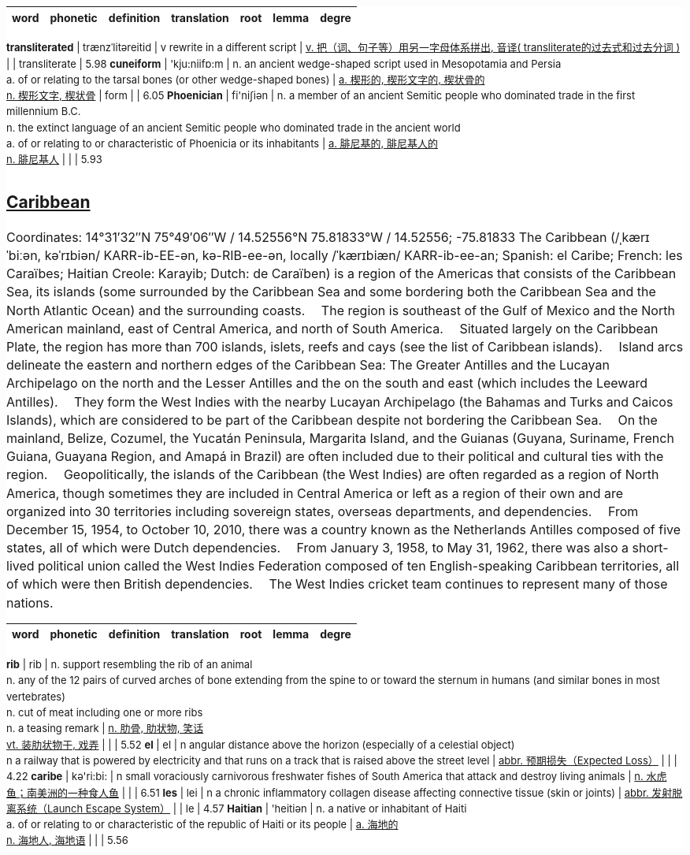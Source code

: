 word | phonetic | definition | translation | root | lemma | degre
---- | ---- | ---- | ---- | ---- | ---- | ----
<font size=2>
<b>transliterated</b> | trænzˈlitəreitid | v rewrite in a different script | <a href=https://en.wikipedia.org/wiki/transliterated>v. 把（词、句子等）用另一字母体系拼出, 音译( transliterate的过去式和过去分词 )</a> |  | transliterate | 5.98
<b>cuneiform</b> | 'kju:niifɒ:m | n. an ancient wedge-shaped script used in Mesopotamia and Persia<br>a. of or relating to the tarsal bones (or other wedge-shaped bones) | <a href=https://en.wikipedia.org/wiki/cuneiform>a. 楔形的, 楔形文字的, 楔状骨的<br>n. 楔形文字, 楔状骨</a> | form |  | 6.05
<b>Phoenician</b> | fi'niʃiәn | n. a member of an ancient Semitic people who dominated trade in the first millennium B.C.<br>n. the extinct language of an ancient Semitic people who dominated trade in the ancient world<br>a. of or relating to or characteristic of Phoenicia or its inhabitants | <a href=https://en.wikipedia.org/wiki/Phoenician>a. 腓尼基的, 腓尼基人的<br>n. 腓尼基人</a> |  |  | 5.93
</font>
<br>



## <a href=https://en.wikipedia.org/wiki/Caribbean>Caribbean</a> 
<font size=3>
Coordinates: 14°31′32″N 75°49′06″W﻿ / ﻿14.52556°N 75.81833°W﻿ / 14.52556; -75.81833 The Caribbean (/ˌkærɪˈbiːən, kəˈrɪbiən/ KARR-ib-EE-ən, kə-RIB-ee-ən, locally /ˈkærɪbiæn/ KARR-ib-ee-an; Spanish: el Caribe; French: les Caraïbes; Haitian Creole: Karayib; Dutch: de Caraïben) is a region of the Americas that consists of the Caribbean Sea, its islands (some surrounded by the Caribbean Sea and some bordering both the Caribbean Sea and the North Atlantic Ocean) and the surrounding coasts. 　The region is southeast of the Gulf of Mexico and the North American mainland, east of Central America, and north of South America. 　Situated largely on the Caribbean Plate, the region has more than 700 islands, islets, reefs and cays (see the list of Caribbean islands). 　Island arcs delineate the eastern and northern edges of the Caribbean Sea: The Greater Antilles and the Lucayan Archipelago on the north and the Lesser Antilles and the on the south and east (which includes the Leeward Antilles). 　They form the West Indies with the nearby Lucayan Archipelago (the Bahamas and Turks and Caicos Islands), which are considered to be part of the Caribbean despite not bordering the Caribbean Sea. 　On the mainland, Belize, Cozumel, the Yucatán Peninsula, Margarita Island, and the Guianas (Guyana, Suriname, French Guiana, Guayana Region, and Amapá in Brazil) are often included due to their political and cultural ties with the region. 　Geopolitically, the islands of the Caribbean (the West Indies) are often regarded as a region of North America, though sometimes they are included in Central America or left as a region of their own and are organized into 30 territories including sovereign states, overseas departments, and dependencies. 　From December 15, 1954, to October 10, 2010, there was a country known as the Netherlands Antilles composed of five states, all of which were Dutch dependencies. 　From January 3, 1958, to May 31, 1962, there was also a short-lived political union called the West Indies Federation composed of ten English-speaking Caribbean territories, all of which were then British dependencies. 　The West Indies cricket team continues to represent many of those nations.
</font>

word | phonetic | definition | translation | root | lemma | degre
---- | ---- | ---- | ---- | ---- | ---- | ----
<font size=2>
<b>rib</b> | rib | n. support resembling the rib of an animal<br>n. any of the 12 pairs of curved arches of bone extending from the spine to or toward the sternum in humans (and similar bones in most vertebrates)<br>n. cut of meat including one or more ribs<br>n. a teasing remark | <a href=https://en.wikipedia.org/wiki/rib>n. 肋骨, 肋状物, 笑话<br>vt. 装肋状物于, 戏弄</a> |  |  | 5.52
<b>el</b> | el | n angular distance above the horizon (especially of a celestial object)<br>n a railway that is powered by electricity and that runs on a track that is raised above the street level | <a href=https://en.wikipedia.org/wiki/el>abbr. 预期损失（Expected Loss）</a> |  |  | 4.22
<b>caribe</b> | kә'ri:bi: | n small voraciously carnivorous freshwater fishes of South America that attack and destroy living animals | <a href=https://en.wikipedia.org/wiki/caribe>n. 水虎鱼；南美洲的一种食人鱼</a> |  |  | 6.51
<b>les</b> | lei | n a chronic inflammatory collagen disease affecting connective tissue (skin or joints) | <a href=https://en.wikipedia.org/wiki/les>abbr. 发射脱离系统（Launch Escape System）</a> |  | le | 4.57
<b>Haitian</b> | 'heitiәn | n. a native or inhabitant of Haiti<br>a. of or relating to or characteristic of the republic of Haiti or its people | <a href=https://en.wikipedia.org/wiki/Haitian>a. 海地的<br>n. 海地人, 海地语</a> |  |  | 5.56